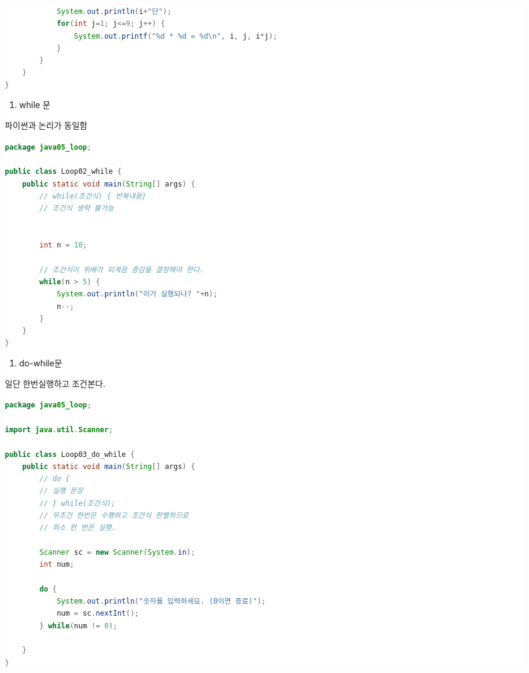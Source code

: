 ```java
            System.out.println(i+"단");
            for(int j=1; j<=9; j++) {
                System.out.printf("%d * %d = %d\n", i, j, i*j);
            }
        }
    }
}

```

1. while 문

파이썬과 논리가 동일함

```java
package java05_loop;

public class Loop02_while {
    public static void main(String[] args) {
        // while(조건식) { 반복내용}
        // 조건식 생략 불가능
        
        
        int n = 10;
        
        // 조건식이 위배가 되게끔 증감을 결정해야 한다.
        while(n > 5) {
            System.out.println("이거 실행되나? "+n);
            n--;
        }
    }
}

```

1. do-while문

일단 한번실행하고 조건본다.

```java
package java05_loop;

import java.util.Scanner;

public class Loop03_do_while {
    public static void main(String[] args) {
        // do {
        // 실행 문장
        // } while(조건식);
        // 무조건 한번은 수행하고 조건식 판별하므로 
        // 최소 한 번은 실행.
        
        Scanner sc = new Scanner(System.in);
        int num;
        
        do {
            System.out.println("숫자를 입력하세요. (0이면 종료)");
            num = sc.nextInt();
        } while(num != 0);
        
    }
}
```
